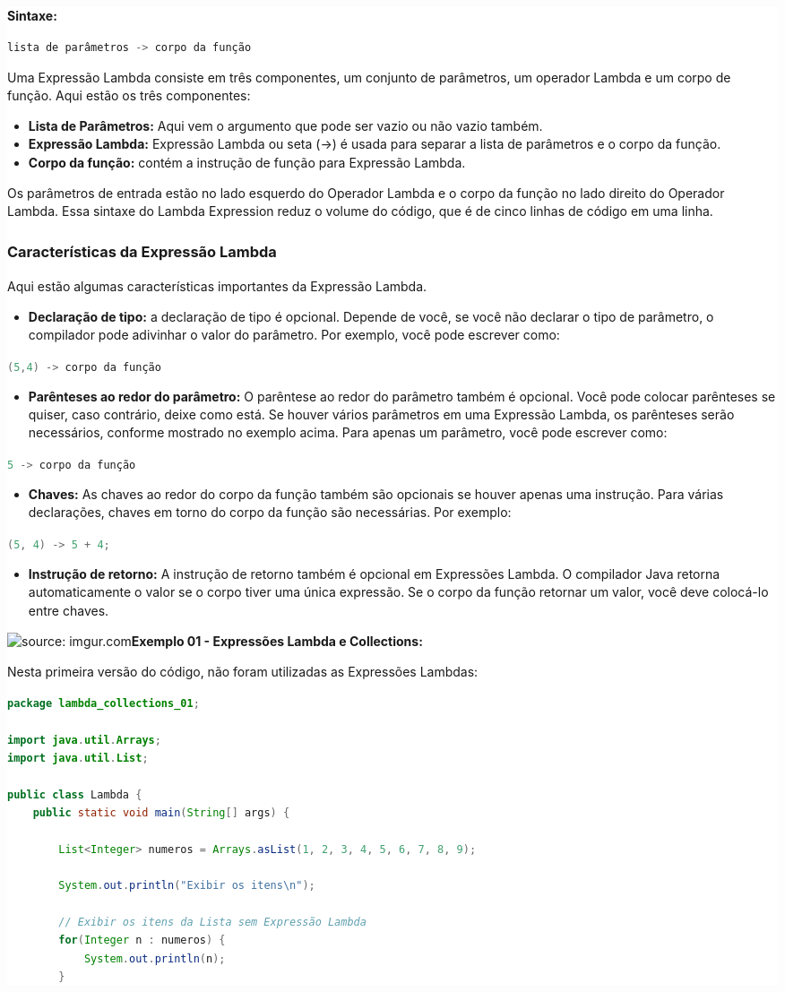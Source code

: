 **Sintaxe:**

```java
lista de parâmetros -> corpo da função
```

Uma Expressão Lambda consiste em três componentes, um conjunto de parâmetros, um operador Lambda e um corpo de função. Aqui estão os três componentes:

- **Lista de Parâmetros:** Aqui vem o argumento que pode ser vazio ou não vazio também.
- **Expressão Lambda:** Expressão Lambda ou seta (->) é usada para separar a lista de parâmetros e o corpo da função.
- **Corpo da função:** contém a instrução de função para Expressão Lambda.

Os parâmetros de entrada estão no lado esquerdo do Operador Lambda e o corpo da função no lado direito do Operador Lambda. Essa sintaxe do Lambda Expression reduz o volume do código, que é de cinco linhas de código em uma linha.

### Características da Expressão Lambda

Aqui estão algumas características importantes da Expressão Lambda.

- **Declaração de tipo:** a declaração de tipo é opcional. Depende de você, se você não declarar o tipo de parâmetro, o compilador pode adivinhar o valor do parâmetro. Por exemplo, você pode escrever como:

```java
(5,4) -> corpo da função
```

- **Parênteses ao redor do parâmetro:** O parêntese ao redor do parâmetro também é opcional. Você pode colocar parênteses se quiser, caso contrário, deixe como está. Se houver vários parâmetros em uma Expressão Lambda, os parênteses serão necessários, conforme mostrado no exemplo acima. Para apenas um parâmetro, você pode escrever como:

```java
5 -> corpo da função
```

- **Chaves:** As chaves ao redor do corpo da função também são opcionais se houver apenas uma instrução. Para várias declarações, chaves em torno do corpo da função são necessárias. Por exemplo:

```java
(5, 4) -> 5 + 4;
```

- **Instrução de retorno:** A instrução de retorno também é opcional em Expressões Lambda. O compilador Java retorna automaticamente o valor se o corpo tiver uma única expressão. Se o corpo da função retornar um valor, você deve colocá-lo entre chaves.

<img src="https://i.imgur.com/gsSDe7P.png" title="source: imgur.com" width="3%"/>**Exemplo 01 - Expressões Lambda e Collections:** 

Nesta primeira versão do código, não foram utilizadas as Expressões Lambdas:

```java
package lambda_collections_01;

import java.util.Arrays;
import java.util.List;

public class Lambda {
	public static void main(String[] args) {

		List<Integer> numeros = Arrays.asList(1, 2, 3, 4, 5, 6, 7, 8, 9);

		System.out.println("Exibir os itens\n");
		
		// Exibir os itens da Lista sem Expressão Lambda
		for(Integer n : numeros) {
			System.out.println(n);
		}
```